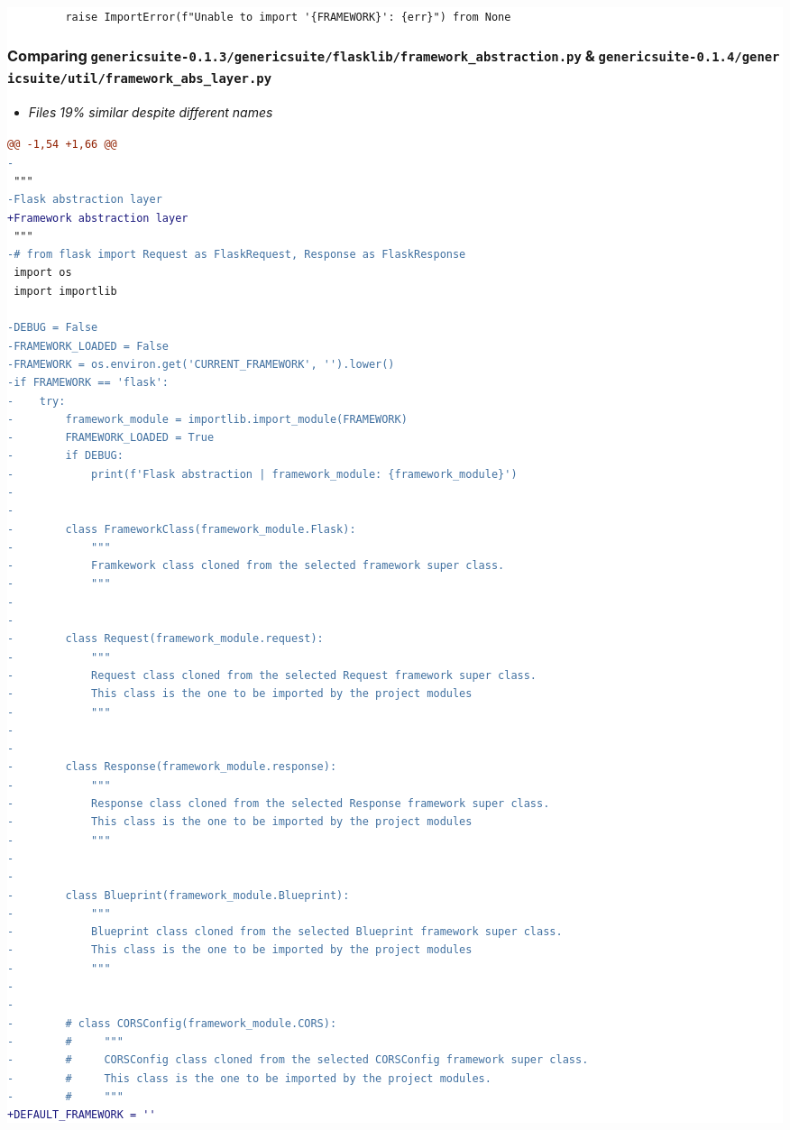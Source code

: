 ```diff
         raise ImportError(f"Unable to import '{FRAMEWORK}': {err}") from None
```

### Comparing `genericsuite-0.1.3/genericsuite/flasklib/framework_abstraction.py` & `genericsuite-0.1.4/genericsuite/util/framework_abs_layer.py`

 * *Files 19% similar despite different names*

```diff
@@ -1,54 +1,66 @@
-
 """
-Flask abstraction layer
+Framework abstraction layer
 """
-# from flask import Request as FlaskRequest, Response as FlaskResponse
 import os
 import importlib
 
-DEBUG = False
-FRAMEWORK_LOADED = False
-FRAMEWORK = os.environ.get('CURRENT_FRAMEWORK', '').lower()
-if FRAMEWORK == 'flask':
-    try:
-        framework_module = importlib.import_module(FRAMEWORK)
-        FRAMEWORK_LOADED = True
-        if DEBUG:
-            print(f'Flask abstraction | framework_module: {framework_module}')
-
-
-        class FrameworkClass(framework_module.Flask):
-            """
-            Framkework class cloned from the selected framework super class.
-            """
-
-
-        class Request(framework_module.request):
-            """
-            Request class cloned from the selected Request framework super class.
-            This class is the one to be imported by the project modules
-            """
-
-
-        class Response(framework_module.response):
-            """
-            Response class cloned from the selected Response framework super class.
-            This class is the one to be imported by the project modules
-            """
-
-
-        class Blueprint(framework_module.Blueprint):
-            """
-            Blueprint class cloned from the selected Blueprint framework super class.
-            This class is the one to be imported by the project modules
-            """
-
-
-        # class CORSConfig(framework_module.CORS):
-        #     """
-        #     CORSConfig class cloned from the selected CORSConfig framework super class.
-        #     This class is the one to be imported by the project modules.
-        #     """
+DEFAULT_FRAMEWORK = ''
```